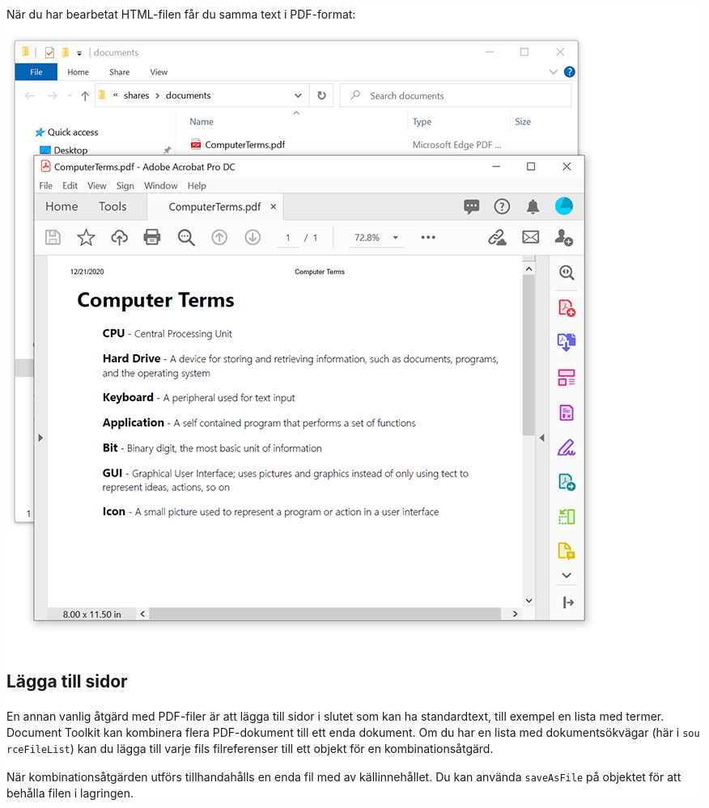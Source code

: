 När du har bearbetat HTML-filen får du samma text i PDF-format:

![PDF-fil med datorvillkor](assets/AWNjs_5.png)

## Lägga till sidor

En annan vanlig åtgärd med PDF-filer är att lägga till sidor i slutet som kan ha standardtext, till exempel en lista med termer. Document Toolkit kan kombinera flera PDF-dokument till ett enda dokument. Om du har en lista med dokumentsökvägar (här i `sourceFileList`) kan du lägga till varje fils filreferenser till ett objekt för en kombinationsåtgärd.

När kombinationsåtgärden utförs tillhandahålls en enda fil med av källinnehållet. Du kan använda `saveAsFile` på objektet för att behålla filen i lagringen.
